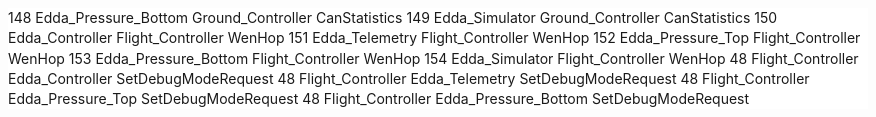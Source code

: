 <td>148</td>
<td>Edda_Pressure_Bottom</td>
<td>Ground_Controller</td>
<td>CanStatistics</td>
</tr>
<tr>
<td>149</td>
<td>Edda_Simulator</td>
<td>Ground_Controller</td>
<td>CanStatistics</td>
</tr>
<tr>
<td>150</td>
<td>Edda_Controller</td>
<td>Flight_Controller</td>
<td>WenHop</td>
</tr>
<tr>
<td>151</td>
<td>Edda_Telemetry</td>
<td>Flight_Controller</td>
<td>WenHop</td>
</tr>
<tr>
<td>152</td>
<td>Edda_Pressure_Top</td>
<td>Flight_Controller</td>
<td>WenHop</td>
</tr>
<tr>
<td>153</td>
<td>Edda_Pressure_Bottom</td>
<td>Flight_Controller</td>
<td>WenHop</td>
</tr>
<tr>
<td>154</td>
<td>Edda_Simulator</td>
<td>Flight_Controller</td>
<td>WenHop</td>
</tr>
<tr>
<td>48</td>
<td>Flight_Controller</td>
<td>Edda_Controller</td>
<td>SetDebugModeRequest</td>
</tr>
<tr>
<td>48</td>
<td>Flight_Controller</td>
<td>Edda_Telemetry</td>
<td>SetDebugModeRequest</td>
</tr>
<tr>
<td>48</td>
<td>Flight_Controller</td>
<td>Edda_Pressure_Top</td>
<td>SetDebugModeRequest</td>
</tr>
<tr>
<td>48</td>
<td>Flight_Controller</td>
<td>Edda_Pressure_Bottom</td>
<td>SetDebugModeRequest</td>